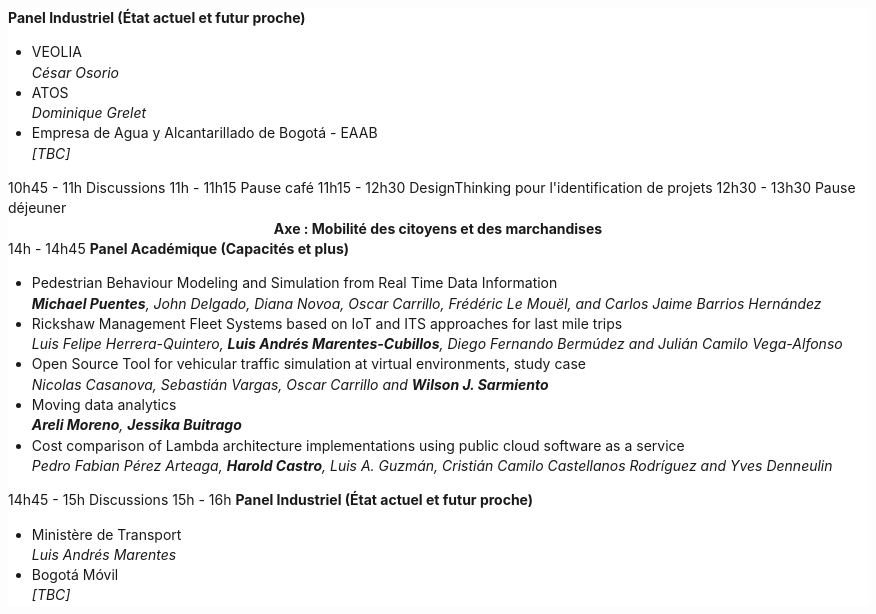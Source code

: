 <td><b>Panel Industriel (État actuel et futur proche)</b>
    <ul>
    <li>VEOLIA<br/>
    <i>César Osorio</i></li>
    <li>ATOS<br/>
    <i>Dominique Grelet</i></li>
    <li>Empresa de Agua y Alcantarillado de Bogotá - EAAB<br/>
    <i>[TBC]</i></li>
    </ul>
</td>
</tr>

<tr>
<td>10h45 - 11h</td>
<td>Discussions</td>
</tr>
<tr>
<td>11h - 11h15</td>
<td>Pause café</td>
</tr>
<tr>
<td>11h15 - 12h30</td>
<td>DesignThinking pour l'identification de projets</td>
</tr>
<tr>
<td>12h30 - 13h30</td>
<td>Pause déjeuner</td>
</tr>

<tr><td colspan="2"><center><b>Axe : Mobilité des citoyens et des marchandises</b></center></td></tr>
<tr>
<td>14h - 14h45</td>
<td><b>Panel Académique (Capacités et plus)</b>
    <ul>
    <li>Pedestrian Behaviour Modeling and Simulation from Real Time Data Information<br/>
    <i><b>Michael Puentes</b>, John Delgado, Diana Novoa, Oscar Carrillo, Frédéric Le Mouël, and Carlos Jaime Barrios Hernández</i></li>
    <li>Rickshaw Management Fleet Systems based on IoT and ITS approaches for last mile trips<br/>
    <i>Luis Felipe Herrera-Quintero, <b>Luis Andrés Marentes-Cubillos</b>, Diego Fernando Bermúdez and Julián Camilo Vega-Alfonso</i></li>
    <li>Open Source Tool for vehicular traffic simulation at virtual environments, study case<br/>
    <i>Nicolas Casanova, Sebastián Vargas, Oscar Carrillo and <b>Wilson J. Sarmiento</b></i></li>
    <li>Moving data analytics<br/>
    <i><b>Areli Moreno</b>, <b>Jessika Buitrago</b></i></li>
    <li>Cost comparison of Lambda architecture implementations using public cloud software as a service<br/>
    <i>Pedro Fabian Pérez Arteaga, <b>Harold Castro</b>, Luis A. Guzmán, Cristián Camilo Castellanos Rodríguez and Yves Denneulin</i></li>
    </ul>
</td>
</tr>
<tr>
<td>14h45 - 15h</td>
<td>Discussions</td>
</tr>
<tr>
<td>15h - 16h</td>
<td><b>Panel Industriel (État actuel et futur proche)</b>
    <ul>
    <li>Ministère de Transport<br/>
    <i>Luis Andrés Marentes</i></li>
    <li>Bogotá Móvil<br/>
    <i>[TBC]</i></li>